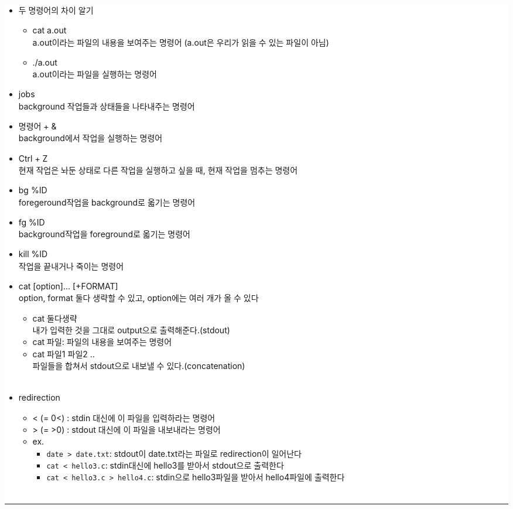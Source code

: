 - 두 명령어의 차이 알기

  - cat a.out <br>
    a.out이라는 파일의 내용을 보여주는 명령어
    (a.out은 우리가 읽을 수 있는 파일이 아님)

  - ./a.out <br>
    a.out이라는 파일을 실행하는 명령어
    <br>

- jobs <br>
  background 작업들과 상태들을 나타내주는 명령어
  <br>

- 명령어 + & <br>
  background에서 작업을 실행하는 명령어
  <br>

- Ctrl + Z <br>
  현재 작업은 놔둔 상태로 다른 작업을 실행하고 싶을 때, 현재 작업을 멈추는 명령어
  <br>

- bg %ID <br>
  foregeround작업을 background로 옯기는 명령어
  <br>

- fg %ID <br>
  background작업을 foreground로 옯기는 명령어
  <br>

- kill %ID <br>
  작업을 끝내거나 죽이는 명령어
  <br>

- cat [option]... [+FORMAT] <br>
  option, format 둘다 생략할 수 있고, option에는 여러 개가 올 수 있다

  - cat 둘다생략 <br>
    내가 입력한 것을 그대로 output으로 출력해준다.(stdout) <br>
  - cat 파일: 파일의 내용을 보여주는 명령어 <br>
  - cat 파일1 파일2 .. <br>
    파일들을 합쳐서 stdout으로 내보낼 수 있다.(concatenation)
    <br>
    <br>

- redirection

  - \< (= 0\<) : stdin 대신에 이 파일을 입력하라는 명령어
  - \> (= \>0) : stdout 대신에 이 파일을 내보내라는 명령어
  - ex.
    - `date > date.txt`: stdout이 date.txt라는 파일로 redirection이 일어난다
    - `cat < hello3.c`: stdin대신에 hello3를 받아서 stdout으로 출력한다
    - `cat < hello3.c > hello4.c`: stdin으로 hello3파일을 받아서 hello4파일에 출력한다
      <br>
      <br>

---
